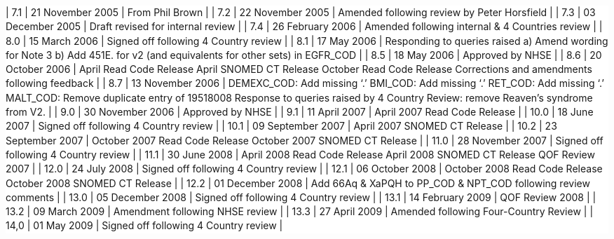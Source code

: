 | 7.1          | 21 November 2005  | From Phil Brown                                                                                                                                                                                              |
| 7.2          | 22 November 2005  | Amended following review by Peter Horsfield                                                                                                                                                                  |
| 7.3          | 03 December 2005  | Draft revised for internal review                                                                                                                                                                            |
| 7.4          | 26 February 2006  | Amended following internal & 4 Countries review                                                                                                                                                              |
| 8.0          | 15 March 2006     | Signed off following 4 Country review                                                                                                                                                                        |
| 8.1          | 17 May 2006       | Responding to queries raised a) Amend wording for Note 3 b) Add 451E. for v2 (and equivalents for other sets) in EGFR_COD                                                                                    |
| 8.5          | 18 May 2006       | Approved by NHSE                                                                                                                                                                                             |
| 8.6          | 20 October 2006   | April Read Code Release April SNOMED CT Release October Read Code Release Corrections and amendments following feedback                                                                                      |
| 8.7          | 13 November 2006  | DEMEXC_COD: Add missing ‘.’ BMI_COD: Add missing ‘.’ RET_COD: Add missing ‘.’ MALT_COD: Remove duplicate entry of 19518008 Response to queries raised by 4 Country Review: remove Reaven’s syndrome from V2. |
| 9.0          | 30 November 2006  | Approved by NHSE                                                                                                                                                                                             |
| 9.1          | 11 April 2007     | April 2007 Read Code Release                                                                                                                                                                                 |
| 10.0         | 18 June 2007      | Signed off following 4 Country review                                                                                                                                                                        |
| 10.1         | 09 September 2007 | April 2007 SNOMED CT Release                                                                                                                                                                                 |
| 10.2         | 23 September 2007 | October 2007 Read Code Release October 2007 SNOMED CT Release                                                                                                                                                |
| 11.0         | 28 November 2007  | Signed off following 4 Country review                                                                                                                                                                        |
| 11.1         | 30 June 2008      | April 2008 Read Code Release April 2008 SNOMED CT Release QOF Review 2007                                                                                                                                    |
| 12.0         | 24 July 2008      | Signed off following 4 Country review                                                                                                                                                                        |
| 12.1         | 06 October 2008   | October 2008 Read Code Release October 2008 SNOMED CT Release                                                                                                                                                |
| 12.2         | 01 December 2008  | Add 66Aq & XaPQH to PP_COD & NPT_COD following review comments                                                                                                                                               |
| 13.0         | 05 December 2008  | Signed off following 4 Country review                                                                                                                                                                        |
| 13.1         | 14 February 2009  | QOF Review 2008                                                                                                                                                                                              |
| 13.2         | 09 March 2009     | Amendment following NHSE review                                                                                                                                                                              |
| 13.3         | 27 April 2009     | Amended following Four-Country Review                                                                                                                                                                        |
| 14,0         | 01 May 2009       | Signed off following 4 Country review                                                                                                                                                                        |